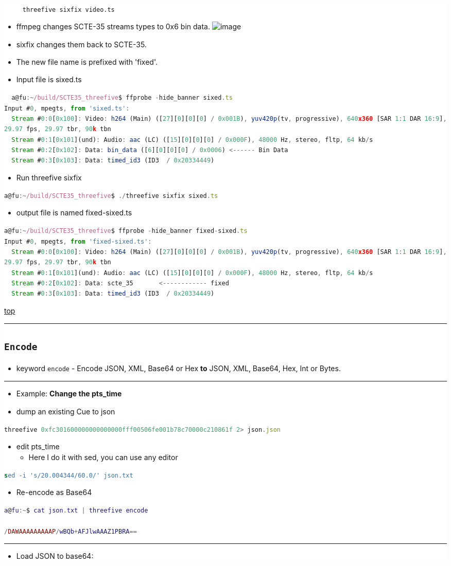 
```py3
	 threefive sixfix video.ts
```

* ffmpeg changes SCTE-35 streams types to 0x6 bin data.
![image](https://github.com/user-attachments/assets/d039debb-1a47-4c67-a98b-a77d4aa53435)

*  sixfix changes them back to SCTE-35.
* The new file name is prefixed with 'fixed'.


* Input file is sixed.ts

```js
  a@fu:~/build/SCTE35_threefive$ ffprobe -hide_banner sixed.ts                                    
Input #0, mpegts, from 'sixed.ts':                                                                                  
  Stream #0:0[0x100]: Video: h264 (Main) ([27][0][0][0] / 0x001B), yuv420p(tv, progressive), 640x360 [SAR 1:1 DAR 16:9], 29.97 fps, 29.97 tbr, 90k tbn
  Stream #0:1[0x101](und): Audio: aac (LC) ([15][0][0][0] / 0x000F), 48000 Hz, stereo, fltp, 64 kb/s
  Stream #0:2[0x102]: Data: bin_data ([6][0][0][0] / 0x0006) <------ Bin Data
  Stream #0:3[0x103]: Data: timed_id3 (ID3  / 0x20334449)
```
* Run  threefive sixfix
```js
a@fu:~/build/SCTE35_threefive$ ./threefive sixfix sixed.ts
```
* output file  is named fixed-sixed.ts
```js
a@fu:~/build/SCTE35_threefive$ ffprobe -hide_banner fixed-sixed.ts                            
Input #0, mpegts, from 'fixed-sixed.ts':                                                                            
  Stream #0:0[0x100]: Video: h264 (Main) ([27][0][0][0] / 0x001B), yuv420p(tv, progressive), 640x360 [SAR 1:1 DAR 16:9], 29.97 fps, 29.97 tbr, 90k tbn
  Stream #0:1[0x101](und): Audio: aac (LC) ([15][0][0][0] / 0x000F), 48000 Hz, stereo, fltp, 64 kb/s
  Stream #0:2[0x102]: Data: scte_35       <------------ fixed
  Stream #0:3[0x103]: Data: timed_id3 (ID3  / 0x20334449)
```

[top](#threefive-is-the-scte-35-cli-tool)

___

## `Encode`

* keyword `encode` -  Encode JSON, XML, Base64 or Hex __to__ JSON, XML, Base64, Hex, Int or Bytes.
___
* Example: __Change the pts_time__ 
    
* dump an existing Cue to json
```js
threefive 0xfc301600000000000000fff00506fe001b78c70000c210861f 2> json.json
```
* edit pts_time
     * Here I do it with sed, you can use any editor
```sed
sed -i 's/20.004344/60.0/' json.txt
```
* Re-encode as Base64
```lua
a@fu:~$ cat json.txt | threefive encode

/DAWAAAAAAAAAP/wBQb+AFJlwAAAZ1PBRA==
```
___
* Load JSON to base64:
